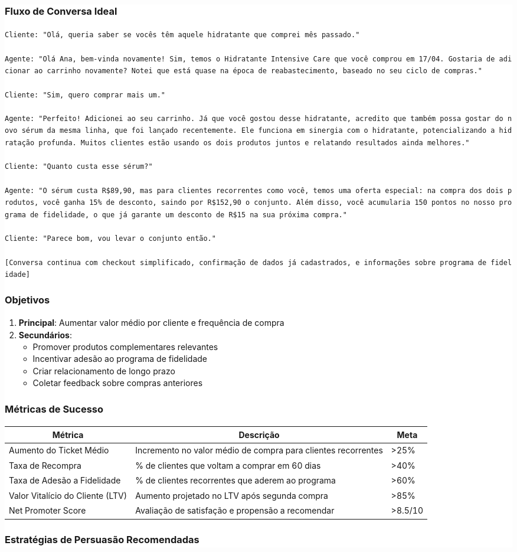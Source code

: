 ### Fluxo de Conversa Ideal

```
Cliente: "Olá, queria saber se vocês têm aquele hidratante que comprei mês passado."

Agente: "Olá Ana, bem-vinda novamente! Sim, temos o Hidratante Intensive Care que você comprou em 17/04. Gostaria de adicionar ao carrinho novamente? Notei que está quase na época de reabastecimento, baseado no seu ciclo de compras."

Cliente: "Sim, quero comprar mais um."

Agente: "Perfeito! Adicionei ao seu carrinho. Já que você gostou desse hidratante, acredito que também possa gostar do novo sérum da mesma linha, que foi lançado recentemente. Ele funciona em sinergia com o hidratante, potencializando a hidratação profunda. Muitos clientes estão usando os dois produtos juntos e relatando resultados ainda melhores."

Cliente: "Quanto custa esse sérum?"

Agente: "O sérum custa R$89,90, mas para clientes recorrentes como você, temos uma oferta especial: na compra dos dois produtos, você ganha 15% de desconto, saindo por R$152,90 o conjunto. Além disso, você acumularia 150 pontos no nosso programa de fidelidade, o que já garante um desconto de R$15 na sua próxima compra."

Cliente: "Parece bom, vou levar o conjunto então."

[Conversa continua com checkout simplificado, confirmação de dados já cadastrados, e informações sobre programa de fidelidade]
```

### Objetivos

1. **Principal**: Aumentar valor médio por cliente e frequência de compra
2. **Secundários**:
   - Promover produtos complementares relevantes
   - Incentivar adesão ao programa de fidelidade
   - Criar relacionamento de longo prazo
   - Coletar feedback sobre compras anteriores

### Métricas de Sucesso

| Métrica | Descrição | Meta |
|---------|-----------|------|
| Aumento do Ticket Médio | Incremento no valor médio de compra para clientes recorrentes | >25% |
| Taxa de Recompra | % de clientes que voltam a comprar em 60 dias | >40% |
| Taxa de Adesão a Fidelidade | % de clientes recorrentes que aderem ao programa | >60% |
| Valor Vitalício do Cliente (LTV) | Aumento projetado no LTV após segunda compra | >85% |
| Net Promoter Score | Avaliação de satisfação e propensão a recomendar | >8.5/10 |

### Estratégias de Persuasão Recomendadas
